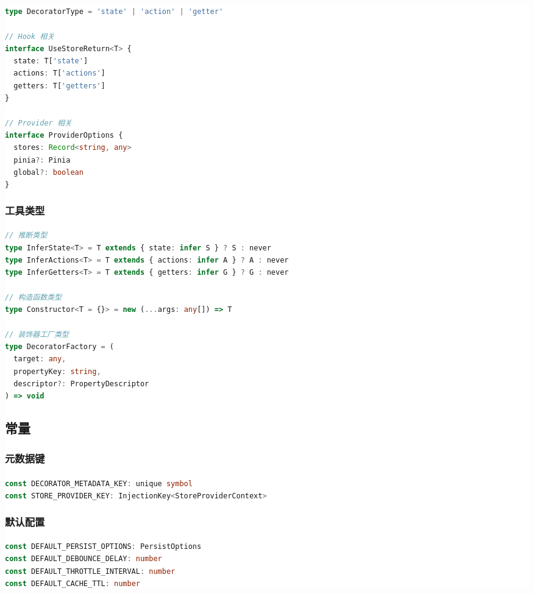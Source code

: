 ```typescript
type DecoratorType = 'state' | 'action' | 'getter'

// Hook 相关
interface UseStoreReturn<T> {
  state: T['state']
  actions: T['actions']
  getters: T['getters']
}

// Provider 相关
interface ProviderOptions {
  stores: Record<string, any>
  pinia?: Pinia
  global?: boolean
}
```

### 工具类型

```typescript
// 推断类型
type InferState<T> = T extends { state: infer S } ? S : never
type InferActions<T> = T extends { actions: infer A } ? A : never
type InferGetters<T> = T extends { getters: infer G } ? G : never

// 构造函数类型
type Constructor<T = {}> = new (...args: any[]) => T

// 装饰器工厂类型
type DecoratorFactory = (
  target: any,
  propertyKey: string,
  descriptor?: PropertyDescriptor
) => void
```

## 常量

### 元数据键

```typescript
const DECORATOR_METADATA_KEY: unique symbol
const STORE_PROVIDER_KEY: InjectionKey<StoreProviderContext>
```

### 默认配置

```typescript
const DEFAULT_PERSIST_OPTIONS: PersistOptions
const DEFAULT_DEBOUNCE_DELAY: number
const DEFAULT_THROTTLE_INTERVAL: number
const DEFAULT_CACHE_TTL: number
```
